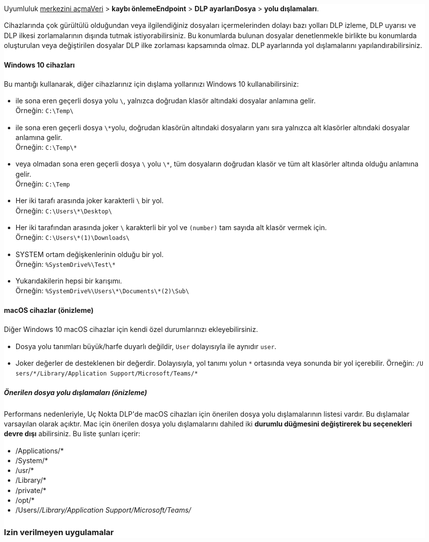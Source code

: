 Uyumluluk [merkezini açmaVeri](https://compliance.microsoft.com) >  **kaybı önlemeEndpoint** >  **DLP ayarlarıDosya** >  **yolu dışlamaları**.

Cihazlarında çok gürültülü olduğundan veya ilgilendiğiniz dosyaları içermelerinden dolayı bazı yolları DLP izleme, DLP uyarısı ve DLP ilkesi zorlamalarının dışında tutmak istiyorabilirsiniz. Bu konumlarda bulunan dosyalar denetlenmekle birlikte bu konumlarda oluşturulan veya değiştirilen dosyalar DLP ilke zorlaması kapsamında olmaz. DLP ayarlarında yol dışlamalarını yapılandırabilirsiniz.

#### <a name="windows-10-devices"></a>Windows 10 cihazları

Bu mantığı kullanarak, diğer cihazlarınız için dışlama yollarınızı Windows 10 kullanabilirsiniz:

- ile sona eren geçerli dosya yolu `\`, yalnızca doğrudan klasör altındaki dosyalar anlamına gelir. <br/>Örneğin: `C:\Temp\`

- ile sona eren geçerli dosya `\*`yolu, doğrudan klasörün altındaki dosyaların yanı sıra yalnızca alt klasörler altındaki dosyalar anlamına gelir. <br/>Örneğin: `C:\Temp\*`

- veya olmadan sona eren geçerli dosya `\` yolu `\*`, tüm dosyaların doğrudan klasör ve tüm alt klasörler altında olduğu anlamına gelir. <br/>Örneğin: `C:\Temp`

- Her iki tarafı arasında joker karakterli `\` bir yol. <br/>Örneğin: `C:\Users\*\Desktop\`

- Her iki tarafından arasında joker `\` karakterli bir yol ve `(number)` tam sayıda alt klasör vermek için. <br/>Örneğin: `C:\Users\*(1)\Downloads\`

- SYSTEM ortam değişkenlerinin olduğu bir yol. <br/>Örneğin: `%SystemDrive%\Test\*`

- Yukarıdakilerin hepsi bir karışımı. <br/>Örneğin: `%SystemDrive%\Users\*\Documents\*(2)\Sub\`

#### <a name="macos-devices-preview"></a>macOS cihazlar (önizleme)

Diğer Windows 10 macOS cihazlar için kendi özel durumlarınızı  ekleyebilirsiniz.

- Dosya yolu tanımları büyük/harfe duyarlı değildir, `User` dolayısıyla ile aynıdır `user`.

- Joker değerler de desteklenen bir değerdir. Dolayısıyla, yol tanımı yolun `*` ortasında veya sonunda bir yol içerebilir. Örneğin: `/Users/*/Library/Application Support/Microsoft/Teams/*`

#####  <a name="recommended-file-path-exclusions-preview"></a>Önerilen dosya yolu dışlamaları (önizleme)

Performans nedenleriyle, Uç Nokta DLP'de macOS cihazları için önerilen dosya yolu dışlamalarının listesi vardır. Bu dışlamalar varsayılan olarak açıktır. Mac için önerilen dosya yolu dışlamalarını dahiled iki **durumlu düğmesini değiştirerek bu seçenekleri devre dışı** abilirsiniz. Bu liste şunları içerir:

- /Applications/*
- /System/*
- /usr/*
- /Library/*
- /private/*
- /opt/*
- /Users/*/Library/Application Support/Microsoft/Teams/*

### <a name="unallowed-apps"></a>Izin verilmeyen uygulamalar
